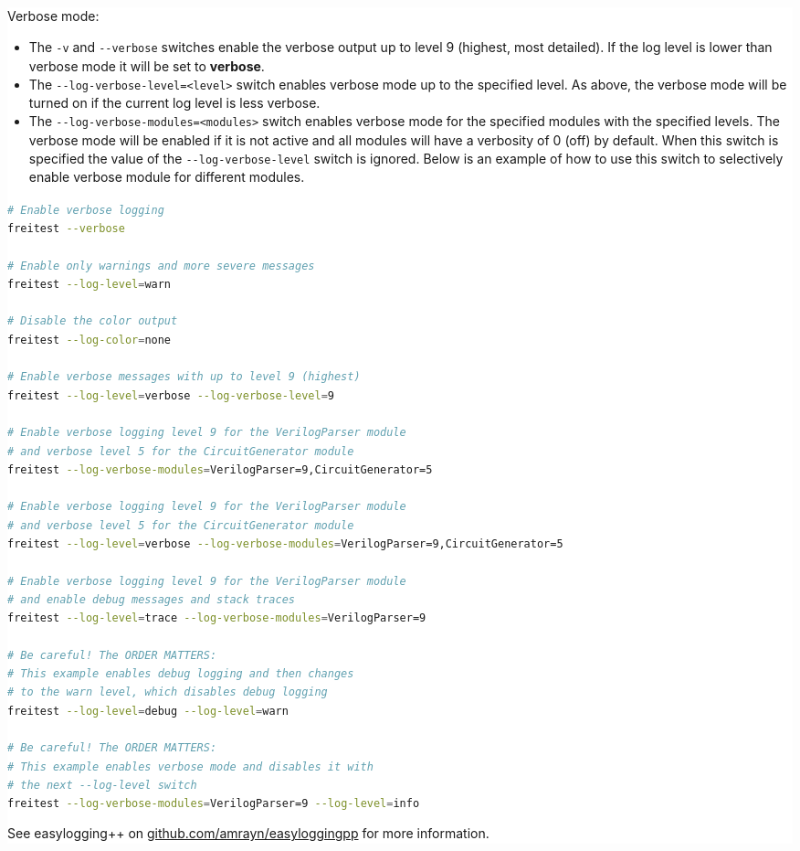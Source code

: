 Verbose mode:

- The `-v` and `--verbose` switches enable the verbose output up to level 9 (highest, most detailed).
  If the log level is lower than verbose mode it will be set to **verbose**.
- The `--log-verbose-level=<level>` switch enables verbose mode up to the specified level.
  As above, the verbose mode will be turned on if the current log level is less verbose.
- The `--log-verbose-modules=<modules>` switch enables verbose mode for the specified modules with the specified levels.
  The verbose mode will be enabled if it is not active and all modules will have a verbosity of 0 (off) by default.
  When this switch is specified the value of the `--log-verbose-level` switch is ignored.
  Below is an example of how to use this switch to selectively enable verbose module for different modules.

```bash
# Enable verbose logging
freitest --verbose

# Enable only warnings and more severe messages
freitest --log-level=warn

# Disable the color output
freitest --log-color=none

# Enable verbose messages with up to level 9 (highest)
freitest --log-level=verbose --log-verbose-level=9

# Enable verbose logging level 9 for the VerilogParser module
# and verbose level 5 for the CircuitGenerator module
freitest --log-verbose-modules=VerilogParser=9,CircuitGenerator=5

# Enable verbose logging level 9 for the VerilogParser module
# and verbose level 5 for the CircuitGenerator module
freitest --log-level=verbose --log-verbose-modules=VerilogParser=9,CircuitGenerator=5

# Enable verbose logging level 9 for the VerilogParser module
# and enable debug messages and stack traces
freitest --log-level=trace --log-verbose-modules=VerilogParser=9

# Be careful! The ORDER MATTERS:
# This example enables debug logging and then changes
# to the warn level, which disables debug logging
freitest --log-level=debug --log-level=warn

# Be careful! The ORDER MATTERS:
# This example enables verbose mode and disables it with
# the next --log-level switch
freitest --log-verbose-modules=VerilogParser=9 --log-level=info
```

See easylogging++ on [github.com/amrayn/easyloggingpp](https://github.com/amrayn/easyloggingpp) for more information.
